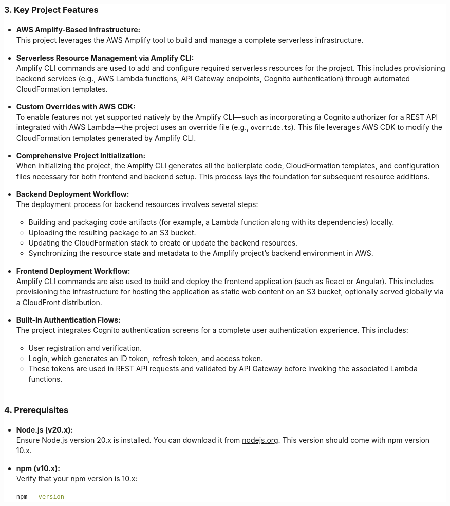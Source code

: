 
### 3. Key Project Features

- **AWS Amplify-Based Infrastructure:**  
  This project leverages the AWS Amplify tool to build and manage a complete serverless infrastructure.

- **Serverless Resource Management via Amplify CLI:**  
  Amplify CLI commands are used to add and configure required serverless resources for the project. This includes provisioning backend services (e.g., AWS Lambda functions, API Gateway endpoints, Cognito authentication) through automated CloudFormation templates.

- **Custom Overrides with AWS CDK:**  
  To enable features not yet supported natively by the Amplify CLI—such as incorporating a Cognito authorizer for a REST API integrated with AWS Lambda—the project uses an override file (e.g., `override.ts`). This file leverages AWS CDK to modify the CloudFormation templates generated by Amplify CLI.

- **Comprehensive Project Initialization:**  
  When initializing the project, the Amplify CLI generates all the boilerplate code, CloudFormation templates, and configuration files necessary for both frontend and backend setup. This process lays the foundation for subsequent resource additions.

- **Backend Deployment Workflow:**  
  The deployment process for backend resources involves several steps:  
  - Building and packaging code artifacts (for example, a Lambda function along with its dependencies) locally.  
  - Uploading the resulting package to an S3 bucket.  
  - Updating the CloudFormation stack to create or update the backend resources.  
  - Synchronizing the resource state and metadata to the Amplify project’s backend environment in AWS.

- **Frontend Deployment Workflow:**  
  Amplify CLI commands are also used to build and deploy the frontend application (such as React or Angular). This includes provisioning the infrastructure for hosting the application as static web content on an S3 bucket, optionally served globally via a CloudFront distribution.

- **Built-In Authentication Flows:**  
  The project integrates Cognito authentication screens for a complete user authentication experience. This includes:
  - User registration and verification.
  - Login, which generates an ID token, refresh token, and access token.
  - These tokens are used in REST API requests and validated by API Gateway before invoking the associated Lambda functions.

---

### 4. Prerequisites

- **Node.js (v20.x):**  
  Ensure Node.js version 20.x is installed. You can download it from [nodejs.org](https://nodejs.org). This version should come with npm version 10.x.

- **npm (v10.x):**  
  Verify that your npm version is 10.x:
  ```bash
  npm --version
  ```
